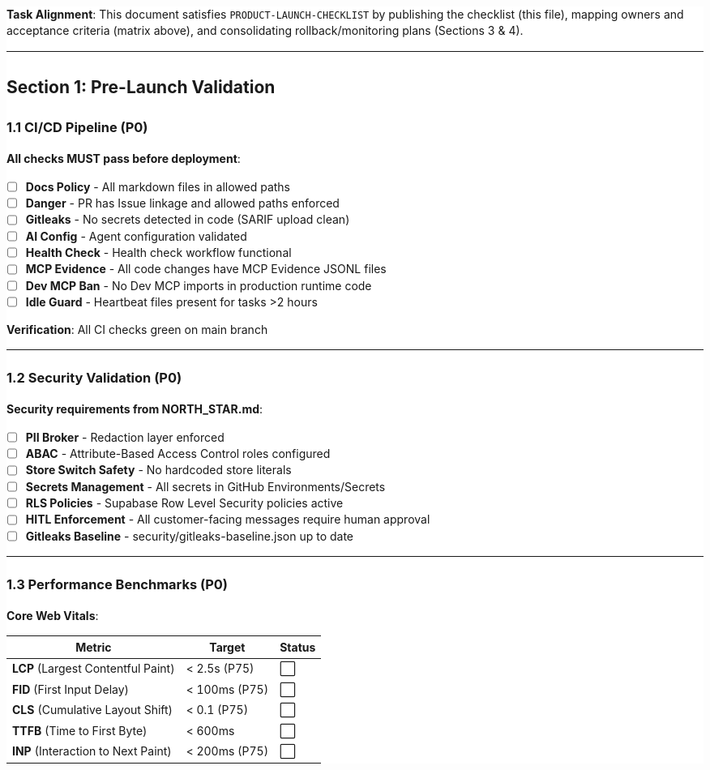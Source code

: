**Task Alignment**: This document satisfies `PRODUCT-LAUNCH-CHECKLIST` by publishing the checklist (this file), mapping owners and acceptance criteria (matrix above), and consolidating rollback/monitoring plans (Sections 3 & 4).

---

## Section 1: Pre-Launch Validation

### 1.1 CI/CD Pipeline (P0)

**All checks MUST pass before deployment**:

- [ ] **Docs Policy** - All markdown files in allowed paths
- [ ] **Danger** - PR has Issue linkage and allowed paths enforced
- [ ] **Gitleaks** - No secrets detected in code (SARIF upload clean)
- [ ] **AI Config** - Agent configuration validated
- [ ] **Health Check** - Health check workflow functional
- [ ] **MCP Evidence** - All code changes have MCP Evidence JSONL files
- [ ] **Dev MCP Ban** - No Dev MCP imports in production runtime code
- [ ] **Idle Guard** - Heartbeat files present for tasks >2 hours

**Verification**: All CI checks green on main branch

---

### 1.2 Security Validation (P0)

**Security requirements from NORTH_STAR.md**:

- [ ] **PII Broker** - Redaction layer enforced
- [ ] **ABAC** - Attribute-Based Access Control roles configured
- [ ] **Store Switch Safety** - No hardcoded store literals
- [ ] **Secrets Management** - All secrets in GitHub Environments/Secrets
- [ ] **RLS Policies** - Supabase Row Level Security policies active
- [ ] **HITL Enforcement** - All customer-facing messages require human approval
- [ ] **Gitleaks Baseline** - security/gitleaks-baseline.json up to date

---

### 1.3 Performance Benchmarks (P0)

**Core Web Vitals**:

| Metric | Target | Status |
|--------|--------|--------|
| **LCP** (Largest Contentful Paint) | < 2.5s (P75) | ⬜ |
| **FID** (First Input Delay) | < 100ms (P75) | ⬜ |
| **CLS** (Cumulative Layout Shift) | < 0.1 (P75) | ⬜ |
| **TTFB** (Time to First Byte) | < 600ms | ⬜ |
| **INP** (Interaction to Next Paint) | < 200ms (P75) | ⬜ |
